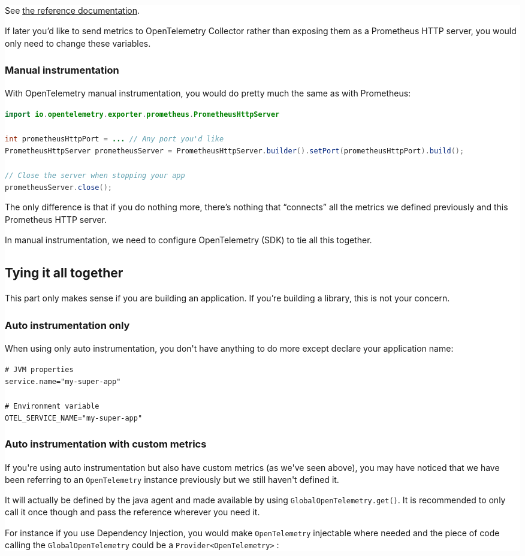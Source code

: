 See [the reference documentation](https://github.com/open-telemetry/opentelemetry-java/blob/main/sdk-extensions/autoconfigure/README.md#prometheus-exporter).

If later you’d like to send metrics to OpenTelemetry Collector rather than exposing them as a Prometheus HTTP server, you would only need to change these variables.

### Manual instrumentation

With OpenTelemetry manual instrumentation, you would do pretty much the same as with Prometheus:

```java
import io.opentelemetry.exporter.prometheus.PrometheusHttpServer

int prometheusHttpPort = ... // Any port you'd like
PrometheusHttpServer prometheusServer = PrometheusHttpServer.builder().setPort(prometheusHttpPort).build();

// Close the server when stopping your app
prometheusServer.close();
```

The only difference is that if you do nothing more, there’s nothing that “connects” all the metrics we defined previously and this Prometheus HTTP server.

In manual instrumentation, we need to configure OpenTelemetry (SDK) to tie all this together.

## Tying it all together

This part only makes sense if you are building an application. If you’re building a library, this is not your concern.

### Auto instrumentation only

When using only auto instrumentation, you don't have anything to do more except declare your application name:

```env
# JVM properties
service.name="my-super-app"

# Environment variable
OTEL_SERVICE_NAME="my-super-app"
```

### Auto instrumentation with custom metrics

If you're using auto instrumentation but also have custom metrics (as we've seen above), you may have noticed that we have been referring to an `OpenTelemetry` instance previously but we still haven't defined it.

It will actually be defined by the java agent and made available by using `GlobalOpenTelemetry.get()`. It is recommended to only call it once though and pass the reference wherever you need it.

For instance if you use Dependency Injection, you would make `OpenTelemetry` injectable where needed and the piece of code calling the `GlobalOpenTelemetry` could be a `Provider<OpenTelemetry>` :
